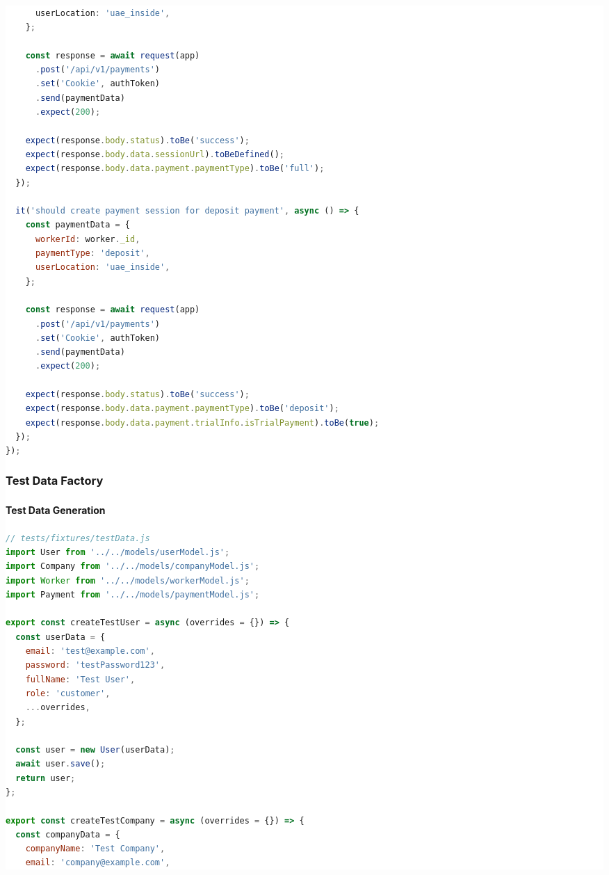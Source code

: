```javascript
      userLocation: 'uae_inside',
    };

    const response = await request(app)
      .post('/api/v1/payments')
      .set('Cookie', authToken)
      .send(paymentData)
      .expect(200);

    expect(response.body.status).toBe('success');
    expect(response.body.data.sessionUrl).toBeDefined();
    expect(response.body.data.payment.paymentType).toBe('full');
  });

  it('should create payment session for deposit payment', async () => {
    const paymentData = {
      workerId: worker._id,
      paymentType: 'deposit',
      userLocation: 'uae_inside',
    };

    const response = await request(app)
      .post('/api/v1/payments')
      .set('Cookie', authToken)
      .send(paymentData)
      .expect(200);

    expect(response.body.status).toBe('success');
    expect(response.body.data.payment.paymentType).toBe('deposit');
    expect(response.body.data.payment.trialInfo.isTrialPayment).toBe(true);
  });
});
```

### Test Data Factory

#### Test Data Generation

```javascript
// tests/fixtures/testData.js
import User from '../../models/userModel.js';
import Company from '../../models/companyModel.js';
import Worker from '../../models/workerModel.js';
import Payment from '../../models/paymentModel.js';

export const createTestUser = async (overrides = {}) => {
  const userData = {
    email: 'test@example.com',
    password: 'testPassword123',
    fullName: 'Test User',
    role: 'customer',
    ...overrides,
  };

  const user = new User(userData);
  await user.save();
  return user;
};

export const createTestCompany = async (overrides = {}) => {
  const companyData = {
    companyName: 'Test Company',
    email: 'company@example.com',
```